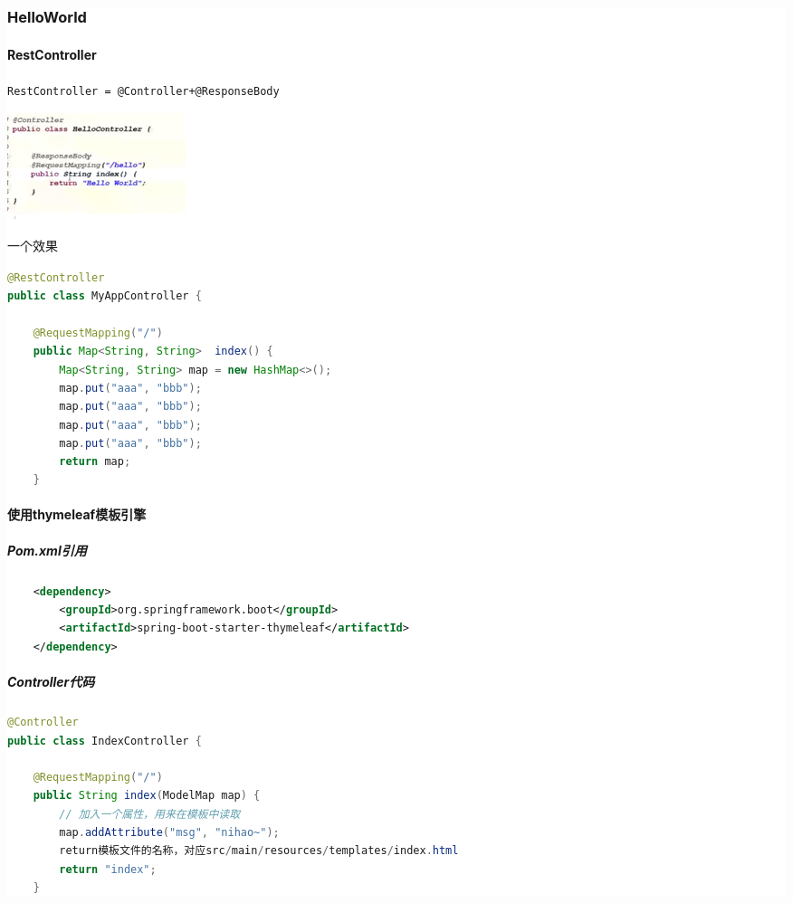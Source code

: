 ### HelloWorld

#### RestController

`RestController = @Controller+@ResponseBody`

![1571506853149](images/1571506853149.png)

一个效果

```java
@RestController
public class MyAppController {

	@RequestMapping("/")
	public Map<String, String>  index() {
		Map<String, String> map = new HashMap<>();
		map.put("aaa", "bbb");
		map.put("aaa", "bbb");
		map.put("aaa", "bbb");
		map.put("aaa", "bbb");
		return map;
	}
```

#### 使用thymeleaf模板引擎

##### Pom.xml引用

```xml
	<dependency>
		<groupId>org.springframework.boot</groupId>
		<artifactId>spring-boot-starter-thymeleaf</artifactId>
	</dependency>
```

##### Controller代码

```java
@Controller
public class IndexController {

	@RequestMapping("/")
	public String index(ModelMap map) {
		// 加入一个属性，用来在模板中读取
		map.addAttribute("msg", "nihao~");
		return模板文件的名称，对应src/main/resources/templates/index.html
		return "index";
	}
```
